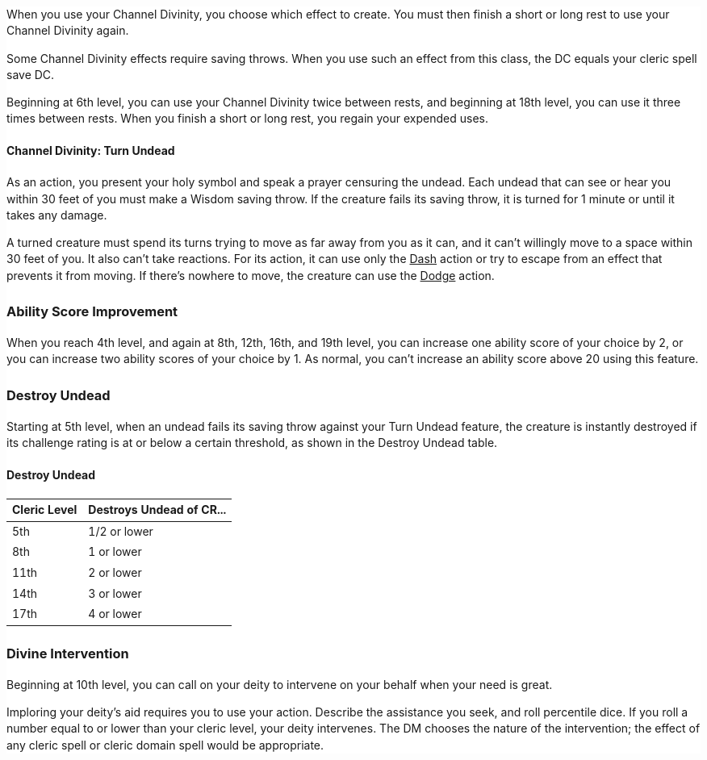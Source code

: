 When you use your Channel Divinity, you choose which effect to create. You must then finish a short or long rest to use your Channel Divinity again.

Some Channel Divinity effects require saving throws. When you use such an effect from this class, the DC equals your cleric spell save DC.

Beginning at 6th level, you can use your Channel Divinity twice between rests, and beginning at 18th level, you can use it three times between rests. When you finish a short or long rest, you regain your expended uses.

#### Channel Divinity: Turn Undead

As an action, you present your holy symbol and speak a prayer censuring the undead. Each undead that can see or hear you within 30 feet of you must make a Wisdom saving throw. If the creature fails its saving throw, it is turned for 1 minute or until it takes any damage.

A turned creature must spend its turns trying to move as far away from you as it can, and it can’t willingly move to a space within 30 feet of you. It also can’t take reactions. For its action, it can use only the [Dash](Combat#Dash) action or try to escape from an effect that prevents it from moving. If there’s nowhere to move, the creature can use the [Dodge](Combat#Dodge) action.

### Ability Score Improvement

When you reach 4th level, and again at 8th, 12th, 16th, and 19th level, you can increase one ability score of your choice by 2, or you can increase two ability scores of your choice by 1. As normal, you can’t increase an ability score above 20 using this feature.

### Destroy Undead

Starting at 5th level, when an undead fails its saving throw against your Turn Undead feature, the creature is instantly destroyed if its challenge rating is at or below a certain threshold, as shown in the Destroy Undead table.

#### Destroy Undead
|Cleric Level|Destroys Undead of CR...|
|---|---|
|5th|1/2 or lower|
|8th|1 or lower|
|11th|2 or lower|
|14th|3 or lower|
|17th|4 or lower|

### Divine Intervention

Beginning at 10th level, you can call on your deity to intervene on your behalf when your need is great.

Imploring your deity’s aid requires you to use your action. Describe the assistance you seek, and roll percentile dice. If you roll a number equal to or lower than your cleric level, your deity intervenes. The DM chooses the nature of the intervention; the effect of any cleric spell or cleric domain spell would be appropriate.

